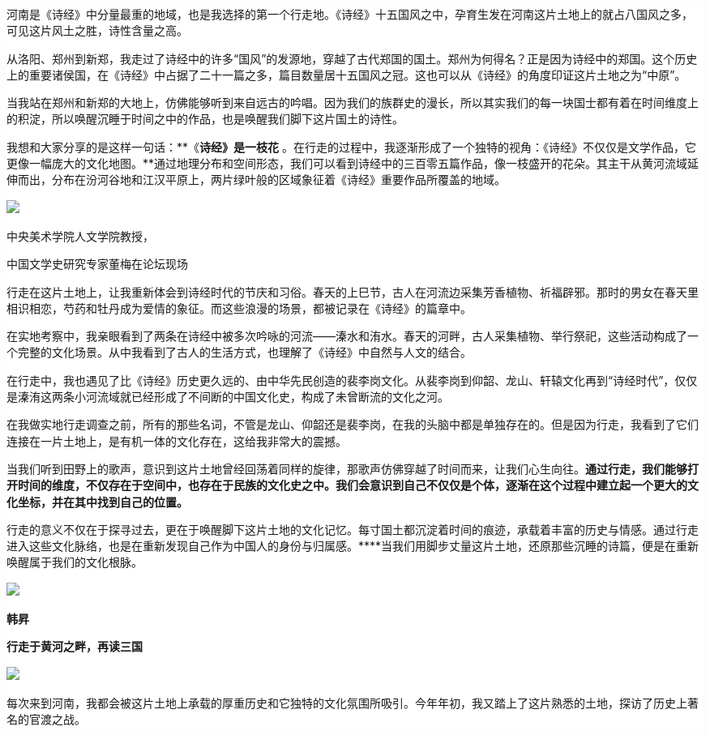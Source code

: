 河南是《诗经》中分量最重的地域，也是我选择的第一个行走地。《诗经》十五国风之中，孕育生发在河南这片土地上的就占八国风之多，可见这片风土之胜，诗性含量之高。

从洛阳、郑州到新郑，我走过了诗经中的许多“国风”的发源地，穿越了古代郑国的国土。郑州为何得名？正是因为诗经中的郑国。这个历史上的重要诸侯国，在《诗经》中占据了二十一篇之多，篇目数量居十五国风之冠。这也可以从《诗经》的角度印证这片土地之为“中原”。

当我站在郑州和新郑的大地上，仿佛能够听到来自远古的吟唱。因为我们的族群史的漫长，所以其实我们的每一块国士都有着在时间维度上的积淀，所以唤醒沉睡于时间之中的作品，也是唤醒我们脚下这片国土的诗性。

我想和大家分享的是这样一句话：**《**诗经》是一枝花**
。在行走的过程中，我逐渐形成了一个独特的视角：《诗经》不仅仅是文学作品，它更像一幅庞大的文化地图。**通过地理分布和空间形态，我们可以看到诗经中的三百零五篇作品，像一枝盛开的花朵。其主干从黄河流域延伸而出，分布在汾河谷地和江汉平原上，两片绿叶般的区域象征着《诗经》重要作品所覆盖的地域。

  

![](https://mmbiz.qpic.cn/mmbiz_jpg/pNbHtxoJF297mHDCwkdYtz25opGwicAvhicvsSdCyDbVzkPTmOYrv9XCwO56BDzCtqJrPFiaoqXybZUXibrL85BXYg/640?wx_fmt=jpeg&from;=appmsg)

中央美术学院⼈⽂学院教授，

中国⽂学史研究专家董梅在论坛现场

  

行走在这片土地上，让我重新体会到诗经时代的节庆和习俗。春天的上巳节，古人在河流边采集芳香植物、祈福辟邪。那时的男女在春天里相识相恋，芍药和牡丹成为爱情的象征。而这些浪漫的场景，都被记录在《诗经》的篇章中。

  

在实地考察中，我亲眼看到了两条在诗经中被多次吟咏的河流——溱水和洧水。春天的河畔，古人采集植物、举行祭祀，这些活动构成了一个完整的文化场景。从中我看到了古人的生活方式，也理解了《诗经》中自然与人文的结合。

  

在行走中，我也遇见了比《诗经》历史更久远的、由中华先民创造的裴李岗文化。从裴李岗到仰韶、龙山、轩辕文化再到“诗经时代”，仅仅是溱洧这两条小河流域就已经形成了不间断的中国文化史，构成了未曾断流的文化之河。

  

在我做实地行走调查之前，所有的那些名词，不管是龙山、仰韶还是裴李岗，在我的头脑中都是单独存在的。但是因为行走，我看到了它们连接在一片土地上，是有机一体的文化存在，这给我非常大的震撼。

  

当我们听到田野上的歌声，意识到这片土地曾经回荡着同样的旋律，那歌声仿佛穿越了时间而来，让我们心生向往。**通过行走，我们能够打开时间的维度，不仅存在于空间中，也存在于民族的文化史之中。我们会意识到自己不仅仅是个体，逐渐在这个过程中建立起一个更大的文化坐标，并在其中找到自己的位置。**

  

行走的意义不仅在于探寻过去，更在于唤醒脚下这片土地的文化记忆。每寸国土都沉淀着时间的痕迹，承载着丰富的历史与情感。通过行走进入这些文化脉络，也是在重新发现自己作为中国人的身份与归属感。****当我们用脚步丈量这片土地，还原那些沉睡的诗篇，便是在重新唤醒属于我们的文化根脉。

  

  

  

![](https://mmbiz.qpic.cn/mmbiz_png/pNbHtxoJF297mHDCwkdYtz25opGwicAvhTrv3Wluk4dqBO9qZ1OUWqOXkSoBibI6XaJHibY1FLnKQIicIFDa7ns3iaw/640?wx_fmt=png&from;=appmsg)

**韩昇**

**行走于黄河之畔，再读三国**  

![](https://mmbiz.qpic.cn/mmbiz_png/pNbHtxoJF297mHDCwkdYtz25opGwicAvhwt01EIcibVac5aCYVE4CLtbvicFTgBhMdgiaYPBzPumxvV8ruhz3Djjkw/640?wx_fmt=png&from;=appmsg)

  

  

每次来到河南，我都会被这片土地上承载的厚重历史和它独特的文化氛围所吸引。今年年初，我又踏上了这片熟悉的土地，探访了历史上著名的官渡之战。
